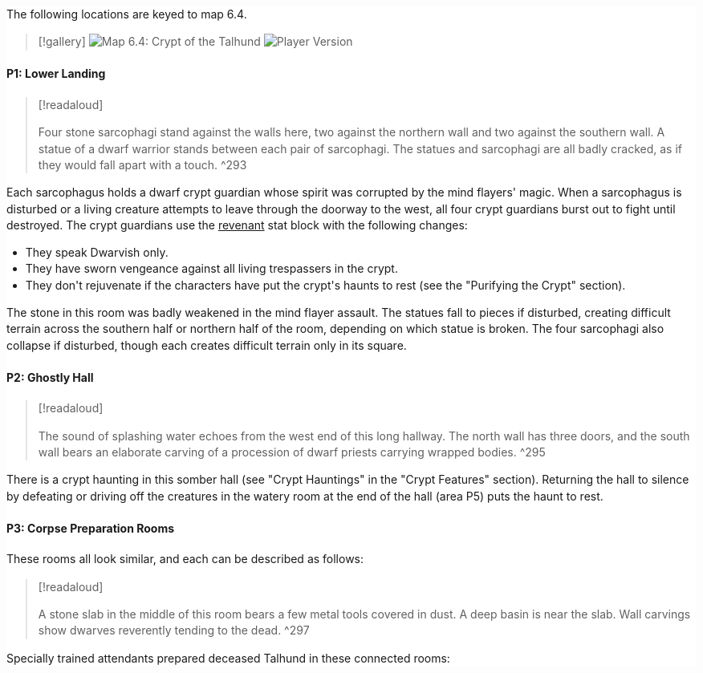 The following locations are keyed to map 6.4.

> [!gallery]
> ![Map 6.4: Crypt of the Talhund](https://raw.githubusercontent.com/5etools-mirror-3/5etools-img/main/adventure/PaBTSO/092-map-6.04-crypt-of-the-talhund.webp#gallery)
> ![Player Version](https://raw.githubusercontent.com/5etools-mirror-3/5etools-img/main/adventure/PaBTSO/093-map-6.04-crypt-of-the-talhund-player.webp#gallery)

#### P1: Lower Landing

> [!readaloud] 
> 
> Four stone sarcophagi stand against the walls here, two against the northern wall and two against the southern wall. A statue of a dwarf warrior stands between each pair of sarcophagi. The statues and sarcophagi are all badly cracked, as if they would fall apart with a touch.
^293

Each sarcophagus holds a dwarf crypt guardian whose spirit was corrupted by the mind flayers' magic. When a sarcophagus is disturbed or a living creature attempts to leave through the doorway to the west, all four crypt guardians burst out to fight until destroyed. The crypt guardians use the [revenant](Mechanics/bestiary/undead/revenant.md) stat block with the following changes:

- They speak Dwarvish only.  
- They have sworn vengeance against all living trespassers in the crypt.  
- They don't rejuvenate if the characters have put the crypt's haunts to rest (see the "Purifying the Crypt" section).  

The stone in this room was badly weakened in the mind flayer assault. The statues fall to pieces if disturbed, creating difficult terrain across the southern half or northern half of the room, depending on which statue is broken. The four sarcophagi also collapse if disturbed, though each creates difficult terrain only in its square.

#### P2: Ghostly Hall

> [!readaloud] 
> 
> The sound of splashing water echoes from the west end of this long hallway. The north wall has three doors, and the south wall bears an elaborate carving of a procession of dwarf priests carrying wrapped bodies.
^295

There is a crypt haunting in this somber hall (see "Crypt Hauntings" in the "Crypt Features" section). Returning the hall to silence by defeating or driving off the creatures in the watery room at the end of the hall (area P5) puts the haunt to rest.

#### P3: Corpse Preparation Rooms

These rooms all look similar, and each can be described as follows:

> [!readaloud] 
> 
> A stone slab in the middle of this room bears a few metal tools covered in dust. A deep basin is near the slab. Wall carvings show dwarves reverently tending to the dead.
^297

Specially trained attendants prepared deceased Talhund in these connected rooms:
